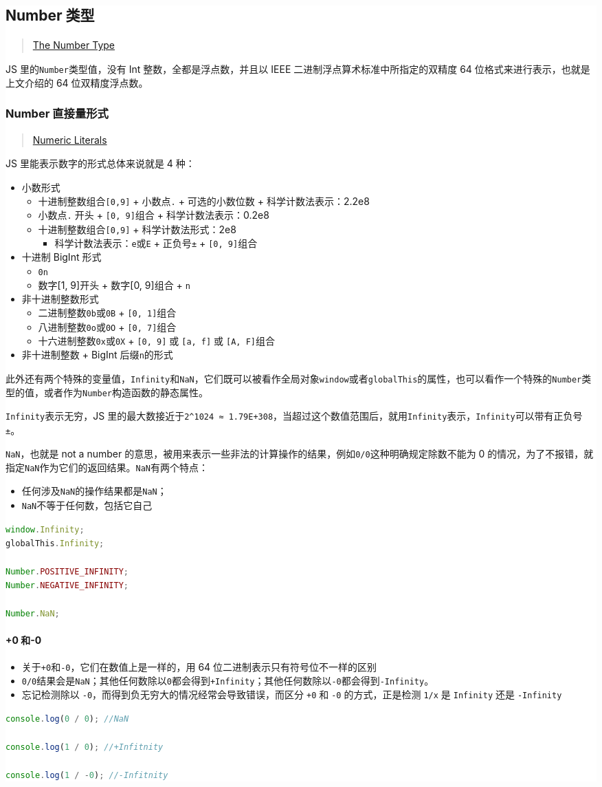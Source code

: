 ## Number 类型

> [The Number Type](https://tc39.es/ecma262/#sec-ecmascript-language-types-number-type)

JS 里的`Number`类型值，没有 Int 整数，全都是浮点数，并且以 IEEE 二进制浮点算术标准中所指定的双精度 64 位格式来进行表示，也就是上文介绍的 64 位双精度浮点数。

### Number 直接量形式

> [Numeric Literals](https://tc39.es/ecma262/#sec-literals-numeric-literals)

JS 里能表示数字的形式总体来说就是 4 种：

- 小数形式
  - 十进制整数组合`[0,9]` + 小数点`.` + 可选的小数位数 + 科学计数法表示：2.2e8
  - 小数点`.` 开头 + `[0, 9]`组合 + 科学计数法表示：0.2e8
  - 十进制整数组合`[0,9]` + 科学计数法形式：2e8
    - 科学计数法表示：`e`或`E` + 正负号`±` + `[0, 9]`组合
- 十进制 BigInt 形式
  - `0n`
  - 数字[1, 9]开头 + 数字[0, 9]组合 + `n`
- 非十进制整数形式
  - 二进制整数`0b`或`0B` + `[0, 1]`组合
  - 八进制整数`0o`或`0O` + `[0, 7]`组合
  - 十六进制整数`0x`或`0X` + `[0, 9]` 或 `[a, f]` 或 `[A, F]`组合
- 非十进制整数 + BigInt 后缀`n`的形式

此外还有两个特殊的变量值，`Infinity`和`NaN`，它们既可以被看作全局对象`window`或者`globalThis`的属性，也可以看作一个特殊的`Number`类型的值，或者作为`Number`构造函数的静态属性。

`Infinity`表示无穷，JS 里的最大数接近于`2^1024 ≈ 1.79E+308`，当超过这个数值范围后，就用`Infinity`表示，`Infinity`可以带有正负号`±`。

`NaN`，也就是 not a number 的意思，被用来表示一些非法的计算操作的结果，例如`0/0`这种明确规定除数不能为 0 的情况，为了不报错，就指定`NaN`作为它们的返回结果。`NaN`有两个特点：

- 任何涉及`NaN`的操作结果都是`NaN`；
- `NaN`不等于任何数，包括它自己

```javascript
window.Infinity;
globalThis.Infinity;

Number.POSITIVE_INFINITY;
Number.NEGATIVE_INFINITY;

Number.NaN;
```

#### +0 和-0

- 关于`+0`和`-0`，它们在数值上是一样的，用 64 位二进制表示只有符号位不一样的区别
- `0/0`结果会是`NaN`；其他任何数除以`0`都会得到`+Infinity`；其他任何数除以`-0`都会得到`-Infinity`。
- 忘记检测除以 `-0`，而得到负无穷大的情况经常会导致错误，而区分 `+0` 和 `-0` 的方式，正是检测 `1/x` 是 `Infinity` 还是 `-Infinity`

```javascript
console.log(0 / 0); //NaN

console.log(1 / 0); //+Infitnity

console.log(1 / -0); //-Infitnity
```
